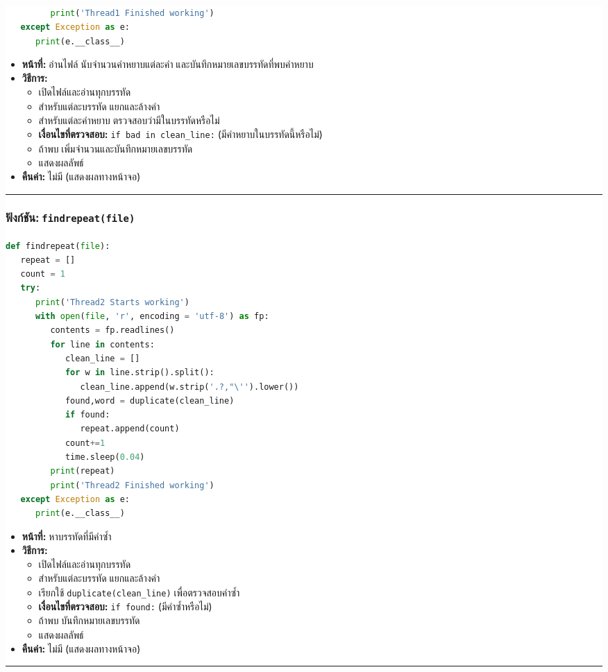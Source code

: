 ```python
         print('Thread1 Finished working')
   except Exception as e:
      print(e.__class__)
```
- **หน้าที่:** อ่านไฟล์ นับจำนวนคำหยาบแต่ละคำ และบันทึกหมายเลขบรรทัดที่พบคำหยาบ
- **วิธีการ:**
  - เปิดไฟล์และอ่านทุกบรรทัด
  - สำหรับแต่ละบรรทัด แยกและล้างคำ
  - สำหรับแต่ละคำหยาบ ตรวจสอบว่ามีในบรรทัดหรือไม่
  - **เงื่อนไขที่ตรวจสอบ:** `if bad in clean_line:` (มีคำหยาบในบรรทัดนี้หรือไม่)
  - ถ้าพบ เพิ่มจำนวนและบันทึกหมายเลขบรรทัด
  - แสดงผลลัพธ์
- **คืนค่า:** ไม่มี (แสดงผลทางหน้าจอ)

---

### ฟังก์ชัน: `findrepeat(file)`

```python
def findrepeat(file):
   repeat = []
   count = 1
   try:
      print('Thread2 Starts working')
      with open(file, 'r', encoding = 'utf-8') as fp:
         contents = fp.readlines()
         for line in contents:
            clean_line = []
            for w in line.strip().split():
               clean_line.append(w.strip('.?,"\'').lower())
            found,word = duplicate(clean_line)
            if found:
               repeat.append(count)
            count+=1
            time.sleep(0.04)
         print(repeat)
         print('Thread2 Finished working')
   except Exception as e:
      print(e.__class__)
```
- **หน้าที่:** หาบรรทัดที่มีคำซ้ำ
- **วิธีการ:**
  - เปิดไฟล์และอ่านทุกบรรทัด
  - สำหรับแต่ละบรรทัด แยกและล้างคำ
  - เรียกใช้ `duplicate(clean_line)` เพื่อตรวจสอบคำซ้ำ
  - **เงื่อนไขที่ตรวจสอบ:** `if found:` (มีคำซ้ำหรือไม่)
  - ถ้าพบ บันทึกหมายเลขบรรทัด
  - แสดงผลลัพธ์
- **คืนค่า:** ไม่มี (แสดงผลทางหน้าจอ)

---
